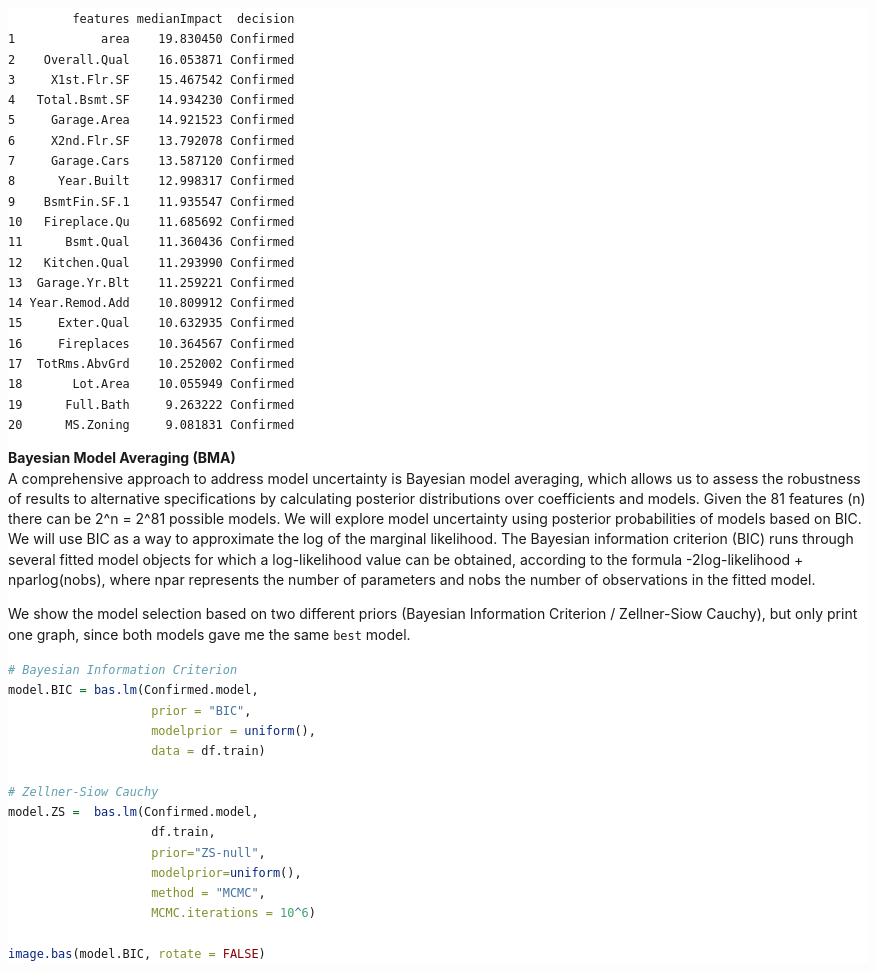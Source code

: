 ```
         features medianImpact  decision
1            area    19.830450 Confirmed
2    Overall.Qual    16.053871 Confirmed
3     X1st.Flr.SF    15.467542 Confirmed
4   Total.Bsmt.SF    14.934230 Confirmed
5     Garage.Area    14.921523 Confirmed
6     X2nd.Flr.SF    13.792078 Confirmed
7     Garage.Cars    13.587120 Confirmed
8      Year.Built    12.998317 Confirmed
9    BsmtFin.SF.1    11.935547 Confirmed
10   Fireplace.Qu    11.685692 Confirmed
11      Bsmt.Qual    11.360436 Confirmed
12   Kitchen.Qual    11.293990 Confirmed
13  Garage.Yr.Blt    11.259221 Confirmed
14 Year.Remod.Add    10.809912 Confirmed
15     Exter.Qual    10.632935 Confirmed
16     Fireplaces    10.364567 Confirmed
17  TotRms.AbvGrd    10.252002 Confirmed
18       Lot.Area    10.055949 Confirmed
19      Full.Bath     9.263222 Confirmed
20      MS.Zoning     9.081831 Confirmed
```

<b>Bayesian Model Averaging (BMA)</b></br>
A comprehensive approach to address model uncertainty is Bayesian model averaging, which allows us to assess the robustness of results to alternative specifications by calculating posterior distributions over coefficients and models. Given the 81 features (n) there can be 2^n = 2^81 possible models. We will explore model uncertainty using posterior probabilities of models based on BIC. We will use BIC as a way to approximate the log of the marginal likelihood. The Bayesian information criterion (BIC) runs through several fitted model objects for which a log-likelihood value can be obtained, according to the formula -2log-likelihood + nparlog(nobs), where npar represents the number of parameters and nobs the number of observations in the fitted model.

We show the model selection based on two different priors (Bayesian Information Criterion / Zellner-Siow Cauchy), but only print one graph, since both models gave me the same `best` model.


```r
# Bayesian Information Criterion
model.BIC = bas.lm(Confirmed.model,
                    prior = "BIC",
                    modelprior = uniform(),
                    data = df.train)

# Zellner-Siow Cauchy
model.ZS =  bas.lm(Confirmed.model, 
                    df.train,
                    prior="ZS-null",
                    modelprior=uniform(),
                    method = "MCMC", 
                    MCMC.iterations = 10^6) 

image.bas(model.BIC, rotate = FALSE)
```
